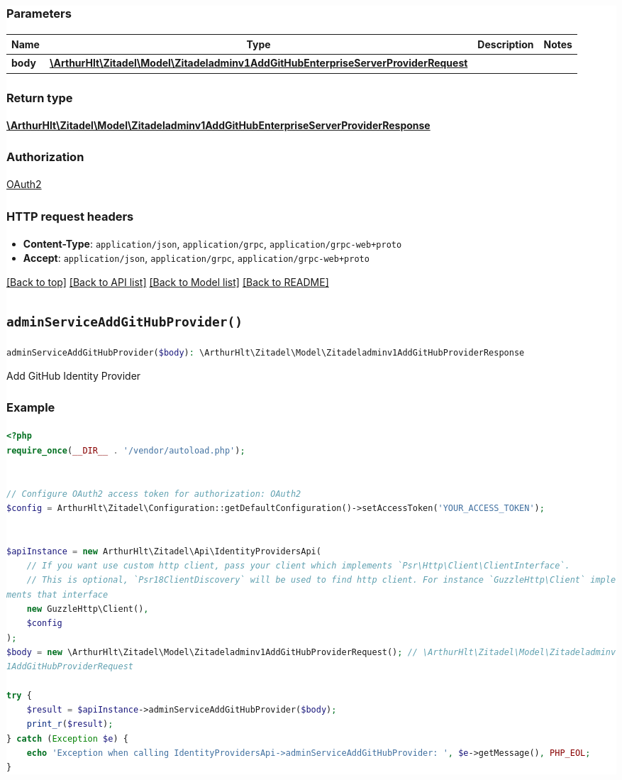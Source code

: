 ### Parameters

Name | Type | Description  | Notes
------------- | ------------- | ------------- | -------------
 **body** | [**\ArthurHlt\Zitadel\Model\Zitadeladminv1AddGitHubEnterpriseServerProviderRequest**](../Model/Zitadeladminv1AddGitHubEnterpriseServerProviderRequest.md)|  |

### Return type

[**\ArthurHlt\Zitadel\Model\Zitadeladminv1AddGitHubEnterpriseServerProviderResponse**](../Model/Zitadeladminv1AddGitHubEnterpriseServerProviderResponse.md)

### Authorization

[OAuth2](../../README.md#OAuth2)

### HTTP request headers

- **Content-Type**: `application/json`, `application/grpc`, `application/grpc-web+proto`
- **Accept**: `application/json`, `application/grpc`, `application/grpc-web+proto`

[[Back to top]](#) [[Back to API list]](../../README.md#endpoints)
[[Back to Model list]](../../README.md#models)
[[Back to README]](../../README.md)

## `adminServiceAddGitHubProvider()`

```php
adminServiceAddGitHubProvider($body): \ArthurHlt\Zitadel\Model\Zitadeladminv1AddGitHubProviderResponse
```

Add GitHub Identity Provider

### Example

```php
<?php
require_once(__DIR__ . '/vendor/autoload.php');


// Configure OAuth2 access token for authorization: OAuth2
$config = ArthurHlt\Zitadel\Configuration::getDefaultConfiguration()->setAccessToken('YOUR_ACCESS_TOKEN');


$apiInstance = new ArthurHlt\Zitadel\Api\IdentityProvidersApi(
    // If you want use custom http client, pass your client which implements `Psr\Http\Client\ClientInterface`.
    // This is optional, `Psr18ClientDiscovery` will be used to find http client. For instance `GuzzleHttp\Client` implements that interface
    new GuzzleHttp\Client(),
    $config
);
$body = new \ArthurHlt\Zitadel\Model\Zitadeladminv1AddGitHubProviderRequest(); // \ArthurHlt\Zitadel\Model\Zitadeladminv1AddGitHubProviderRequest

try {
    $result = $apiInstance->adminServiceAddGitHubProvider($body);
    print_r($result);
} catch (Exception $e) {
    echo 'Exception when calling IdentityProvidersApi->adminServiceAddGitHubProvider: ', $e->getMessage(), PHP_EOL;
}
```
